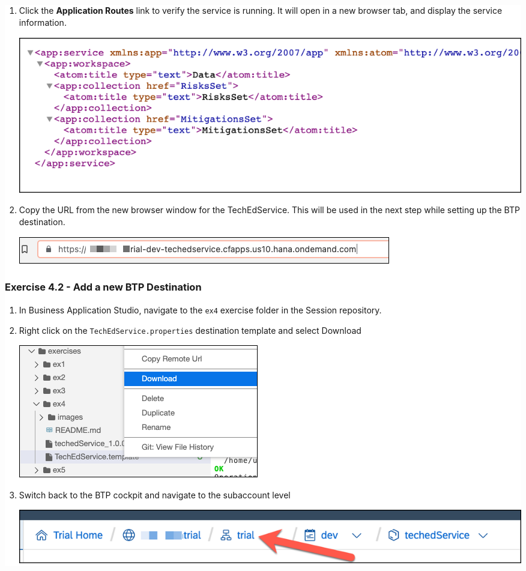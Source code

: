 1. Click the **Application Routes** link to verify the service is running.  It will open in a new browser tab, and display the service information.

    ![MDK](images/img-service-document.png)

1. Copy the URL from the new browser window for the TechEdService.  This will be used in the next step while setting up the BTP destination.

    ![MDK](images/img-copy-serviceurl.png)

### Exercise 4.2 - Add a new BTP Destination

1. In Business Application Studio, navigate to the `ex4` exercise folder in the Session repository.

1. Right click on the `TechEdService.properties` destination template and select Download

    ![MDK](images/img-download-template.png)

1. Switch back to the BTP cockpit and navigate to the subaccount level

    ![MDK](images/img-nav-to-subaccount.png)
